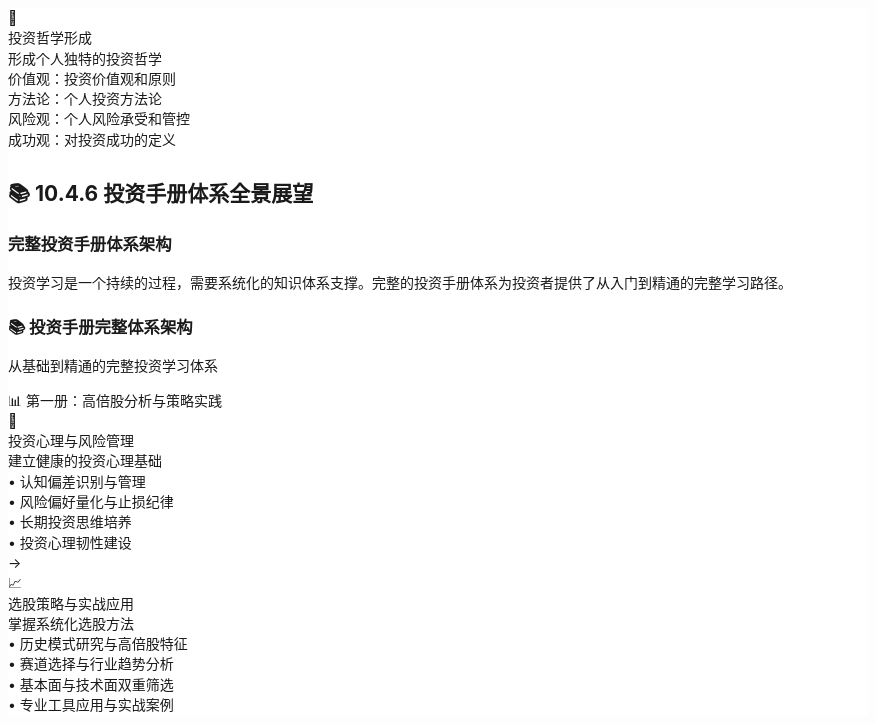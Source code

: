 <div class="status-card tertiary">
<div class="status-header">
<div class="status-icon">🌟</div>
<div class="status-title">投资哲学形成</div>
</div>
<div class="status-content">
<div class="status-description">
形成个人独特的投资哲学
</div>
<div class="status-list">
<div class="status-item">价值观：投资价值观和原则</div>
<div class="status-item">方法论：个人投资方法论</div>
<div class="status-item">风险观：个人风险承受和管控</div>
<div class="status-item">成功观：对投资成功的定义</div>
</div>
</div>
</div>
</div>

<h2 id="section-10-4-6">📚 10.4.6 投资手册体系全景展望</h2>

### 完整投资手册体系架构

投资学习是一个持续的过程，需要系统化的知识体系支撑。完整的投资手册体系为投资者提供了从入门到精通的完整学习路径。

<div class="enhanced-flowchart">
<div class="flowchart-header">
<h3>📚 投资手册完整体系架构</h3>
<p>从基础到精通的完整投资学习体系</p>
</div>
<div class="flowchart-container">

<div class="flowchart-phase">
<div class="phase-title">📊 第一册：高倍股分析与策略实践</div>
<div class="phase-steps">
<div class="enhanced-step primary">
<div class="step-icon">🧠</div>
<div class="step-content">
<div class="step-title">投资心理与风险管理</div>
<div class="step-description">建立健康的投资心理基础</div>
<div class="step-details">
• 认知偏差识别与管理<br>
• 风险偏好量化与止损纪律<br>
• 长期投资思维培养<br>
• 投资心理韧性建设
</div>
</div>
</div>
<div class="arrow-enhanced">→</div>
<div class="enhanced-step primary">
<div class="step-icon">📈</div>
<div class="step-content">
<div class="step-title">选股策略与实战应用</div>
<div class="step-description">掌握系统化选股方法</div>
<div class="step-details">
• 历史模式研究与高倍股特征<br>
• 赛道选择与行业趋势分析<br>
• 基本面与技术面双重筛选<br>
• 专业工具应用与实战案例
</div>
</div>
</div>
</div>
</div>
